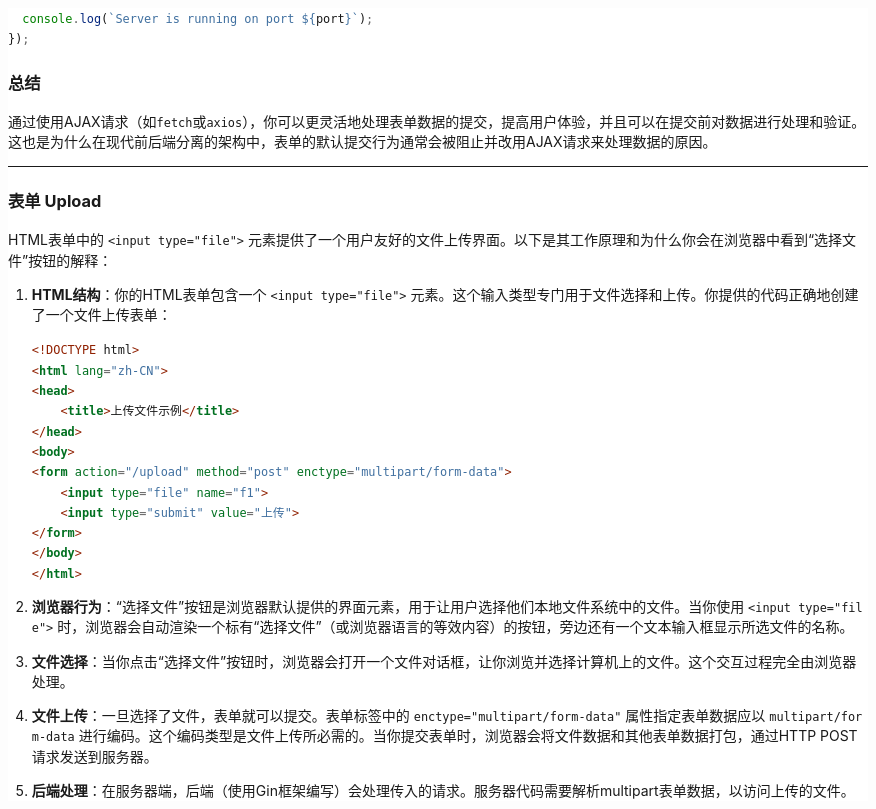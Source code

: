 ```javascript
  console.log(`Server is running on port ${port}`);
});
```

### 总结

通过使用AJAX请求（如`fetch`或`axios`），你可以更灵活地处理表单数据的提交，提高用户体验，并且可以在提交前对数据进行处理和验证。这也是为什么在现代前后端分离的架构中，表单的默认提交行为通常会被阻止并改用AJAX请求来处理数据的原因。

***
### 表单 Upload
HTML表单中的 `<input type="file">` 元素提供了一个用户友好的文件上传界面。以下是其工作原理和为什么你会在浏览器中看到“选择文件”按钮的解释：

1. **HTML结构**：你的HTML表单包含一个 `<input type="file">` 元素。这个输入类型专门用于文件选择和上传。你提供的代码正确地创建了一个文件上传表单：
    ```html
    <!DOCTYPE html>
    <html lang="zh-CN">
    <head>
        <title>上传文件示例</title>
    </head>
    <body>
    <form action="/upload" method="post" enctype="multipart/form-data">
        <input type="file" name="f1">
        <input type="submit" value="上传">
    </form>
    </body>
    </html>
    ```

2. **浏览器行为**：“选择文件”按钮是浏览器默认提供的界面元素，用于让用户选择他们本地文件系统中的文件。当你使用 `<input type="file">` 时，浏览器会自动渲染一个标有“选择文件”（或浏览器语言的等效内容）的按钮，旁边还有一个文本输入框显示所选文件的名称。

3. **文件选择**：当你点击“选择文件”按钮时，浏览器会打开一个文件对话框，让你浏览并选择计算机上的文件。这个交互过程完全由浏览器处理。

4. **文件上传**：一旦选择了文件，表单就可以提交。表单标签中的 `enctype="multipart/form-data"` 属性指定表单数据应以 `multipart/form-data` 进行编码。这个编码类型是文件上传所必需的。当你提交表单时，浏览器会将文件数据和其他表单数据打包，通过HTTP POST请求发送到服务器。

5. **后端处理**：在服务器端，后端（使用Gin框架编写）会处理传入的请求。服务器代码需要解析multipart表单数据，以访问上传的文件。